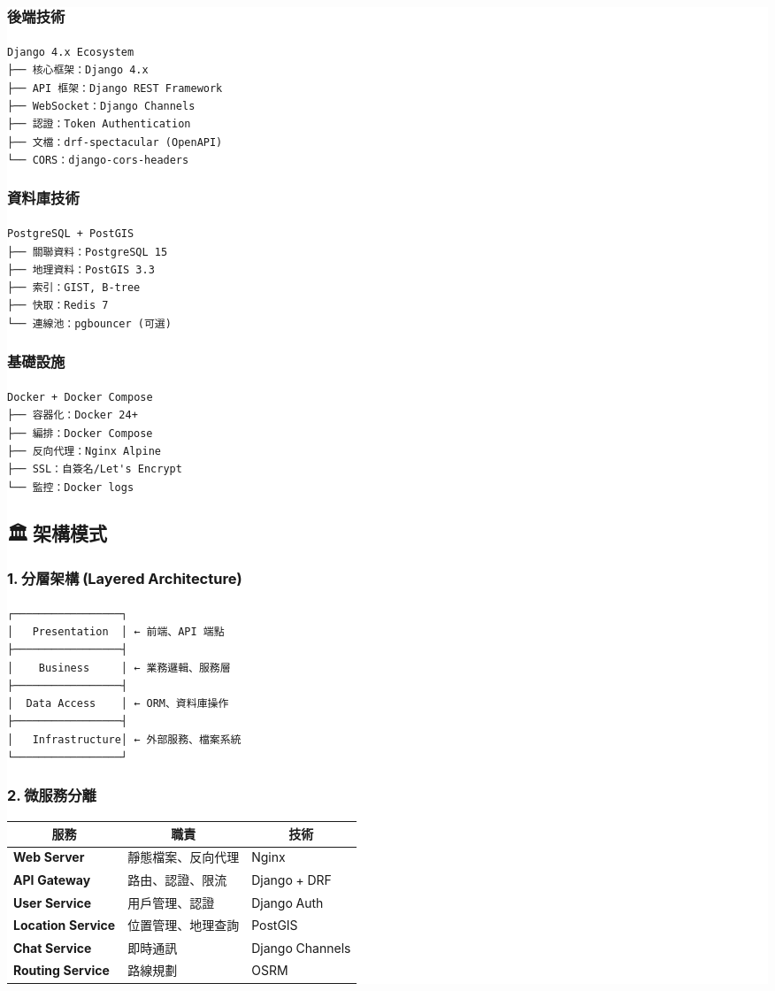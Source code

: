 ### 後端技術
```
Django 4.x Ecosystem
├── 核心框架：Django 4.x
├── API 框架：Django REST Framework
├── WebSocket：Django Channels
├── 認證：Token Authentication
├── 文檔：drf-spectacular (OpenAPI)
└── CORS：django-cors-headers
```

### 資料庫技術
```
PostgreSQL + PostGIS
├── 關聯資料：PostgreSQL 15
├── 地理資料：PostGIS 3.3
├── 索引：GIST, B-tree
├── 快取：Redis 7
└── 連線池：pgbouncer (可選)
```

### 基礎設施
```
Docker + Docker Compose
├── 容器化：Docker 24+
├── 編排：Docker Compose
├── 反向代理：Nginx Alpine
├── SSL：自簽名/Let's Encrypt
└── 監控：Docker logs
```

## 🏛️ 架構模式

### 1. 分層架構 (Layered Architecture)

```
┌─────────────────┐
│   Presentation  │ ← 前端、API 端點
├─────────────────┤
│    Business     │ ← 業務邏輯、服務層
├─────────────────┤
│  Data Access    │ ← ORM、資料庫操作
├─────────────────┤
│   Infrastructure│ ← 外部服務、檔案系統
└─────────────────┘
```

### 2. 微服務分離

| 服務 | 職責 | 技術 |
|------|------|------|
| **Web Server** | 靜態檔案、反向代理 | Nginx |
| **API Gateway** | 路由、認證、限流 | Django + DRF |
| **User Service** | 用戶管理、認證 | Django Auth |
| **Location Service** | 位置管理、地理查詢 | PostGIS |
| **Chat Service** | 即時通訊 | Django Channels |
| **Routing Service** | 路線規劃 | OSRM |
